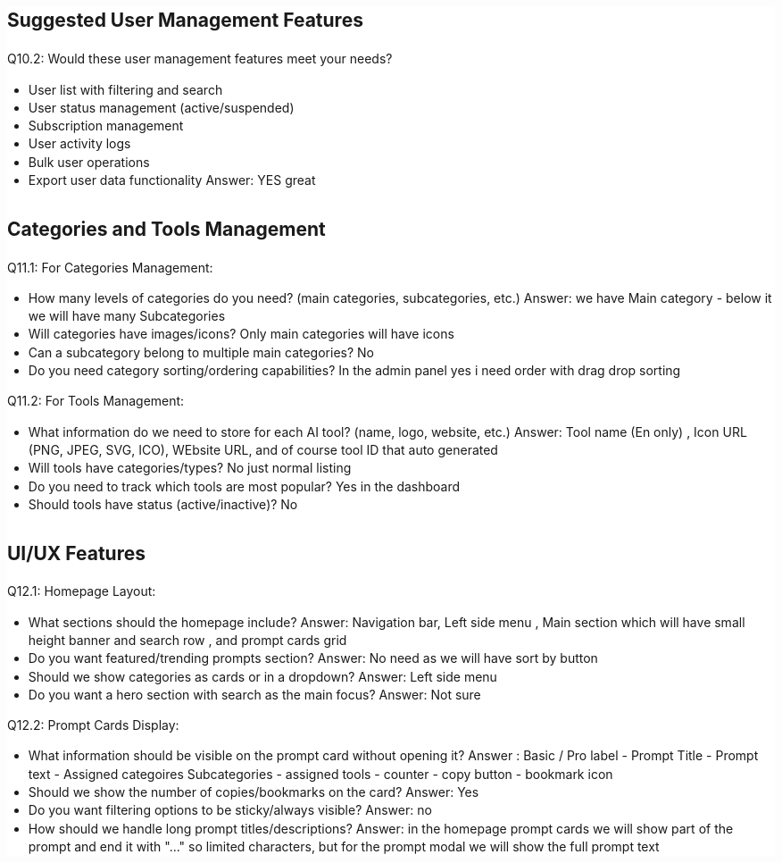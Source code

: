 ## Suggested User Management Features
Q10.2: Would these user management features meet your needs?
- User list with filtering and search
- User status management (active/suspended)
- Subscription management
- User activity logs
- Bulk user operations
- Export user data functionality
Answer: YES great 

## Categories and Tools Management

Q11.1: For Categories Management:
- How many levels of categories do you need? (main categories, subcategories, etc.)
Answer: we have Main category - below it we will have many Subcategories 
- Will categories have images/icons? Only main categories will have icons 
- Can a subcategory belong to multiple main categories? No
- Do you need category sorting/ordering capabilities? In the admin panel yes i need order with drag drop sorting 

Q11.2: For Tools Management:
- What information do we need to store for each AI tool? (name, logo, website, etc.)
Answer: Tool name (En only) , Icon URL (PNG, JPEG, SVG, ICO), WEbsite URL, and of course tool ID that auto generated 
- Will tools have categories/types? No just normal listing 
- Do you need to track which tools are most popular? Yes in the dashboard
- Should tools have status (active/inactive)? No 


## UI/UX Features

Q12.1: Homepage Layout:
- What sections should the homepage include?
Answer: Navigation bar, Left side menu , Main section which will have small height banner and search row , and prompt cards grid
- Do you want featured/trending prompts section?
Answer: No need as we will have sort by button
- Should we show categories as cards or in a dropdown?
Answer: Left side menu
- Do you want a hero section with search as the main focus?
Answer: Not sure 

Q12.2: Prompt Cards Display:
- What information should be visible on the prompt card without opening it?
Answer : Basic / Pro label - Prompt Title - Prompt text - Assigned categoires Subcategories  - assigned tools - counter - copy button - bookmark icon 
- Should we show the number of copies/bookmarks on the card?
Answer: Yes 
- Do you want filtering options to be sticky/always visible?
Answer: no
- How should we handle long prompt titles/descriptions?
Answer: in the homepage prompt cards we will show part of the prompt and end it with "..." so limited characters, but for the prompt modal we will show the full prompt text
